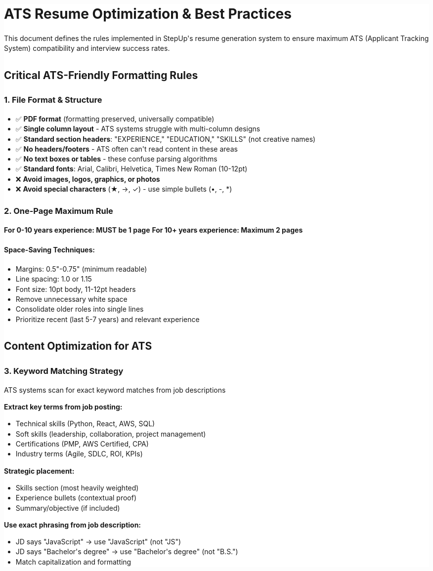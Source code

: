 # ATS Resume Optimization & Best Practices

This document defines the rules implemented in StepUp's resume generation system to ensure maximum ATS (Applicant Tracking System) compatibility and interview success rates.

## Critical ATS-Friendly Formatting Rules

### 1. File Format & Structure
- ✅ **PDF format** (formatting preserved, universally compatible)
- ✅ **Single column layout** - ATS systems struggle with multi-column designs
- ✅ **Standard section headers**: "EXPERIENCE," "EDUCATION," "SKILLS" (not creative names)
- ✅ **No headers/footers** - ATS often can't read content in these areas
- ✅ **No text boxes or tables** - these confuse parsing algorithms
- ✅ **Standard fonts**: Arial, Calibri, Helvetica, Times New Roman (10-12pt)
- ❌ **Avoid images, logos, graphics, or photos**
- ❌ **Avoid special characters** (★, →, ✓) - use simple bullets (•, -, *)

### 2. One-Page Maximum Rule
**For 0-10 years experience: MUST be 1 page**
**For 10+ years experience: Maximum 2 pages**

#### Space-Saving Techniques:
- Margins: 0.5"-0.75" (minimum readable)
- Line spacing: 1.0 or 1.15
- Font size: 10pt body, 11-12pt headers
- Remove unnecessary white space
- Consolidate older roles into single lines
- Prioritize recent (last 5-7 years) and relevant experience

## Content Optimization for ATS

### 3. Keyword Matching Strategy
ATS systems scan for exact keyword matches from job descriptions

**Extract key terms from job posting:**
- Technical skills (Python, React, AWS, SQL)
- Soft skills (leadership, collaboration, project management)
- Certifications (PMP, AWS Certified, CPA)
- Industry terms (Agile, SDLC, ROI, KPIs)

**Strategic placement:**
- Skills section (most heavily weighted)
- Experience bullets (contextual proof)
- Summary/objective (if included)

**Use exact phrasing from job description:**
- JD says "JavaScript" → use "JavaScript" (not "JS")
- JD says "Bachelor's degree" → use "Bachelor's degree" (not "B.S.")
- Match capitalization and formatting
